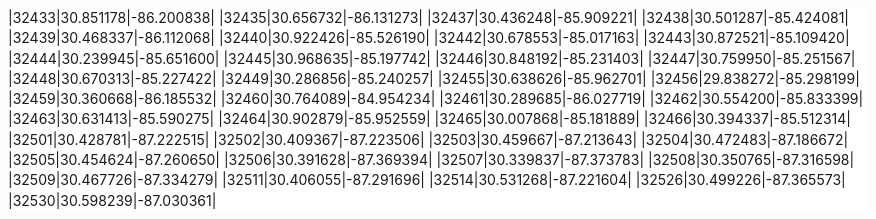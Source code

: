 |32433|30.851178|-86.200838| 
|32435|30.656732|-86.131273| 
|32437|30.436248|-85.909221| 
|32438|30.501287|-85.424081| 
|32439|30.468337|-86.112068| 
|32440|30.922426|-85.526190| 
|32442|30.678553|-85.017163| 
|32443|30.872521|-85.109420| 
|32444|30.239945|-85.651600| 
|32445|30.968635|-85.197742| 
|32446|30.848192|-85.231403| 
|32447|30.759950|-85.251567| 
|32448|30.670313|-85.227422| 
|32449|30.286856|-85.240257| 
|32455|30.638626|-85.962701| 
|32456|29.838272|-85.298199| 
|32459|30.360668|-86.185532| 
|32460|30.764089|-84.954234| 
|32461|30.289685|-86.027719| 
|32462|30.554200|-85.833399| 
|32463|30.631413|-85.590275| 
|32464|30.902879|-85.952559| 
|32465|30.007868|-85.181889| 
|32466|30.394337|-85.512314| 
|32501|30.428781|-87.222515| 
|32502|30.409367|-87.223506| 
|32503|30.459667|-87.213643| 
|32504|30.472483|-87.186672| 
|32505|30.454624|-87.260650| 
|32506|30.391628|-87.369394| 
|32507|30.339837|-87.373783| 
|32508|30.350765|-87.316598| 
|32509|30.467726|-87.334279| 
|32511|30.406055|-87.291696| 
|32514|30.531268|-87.221604| 
|32526|30.499226|-87.365573| 
|32530|30.598239|-87.030361| 